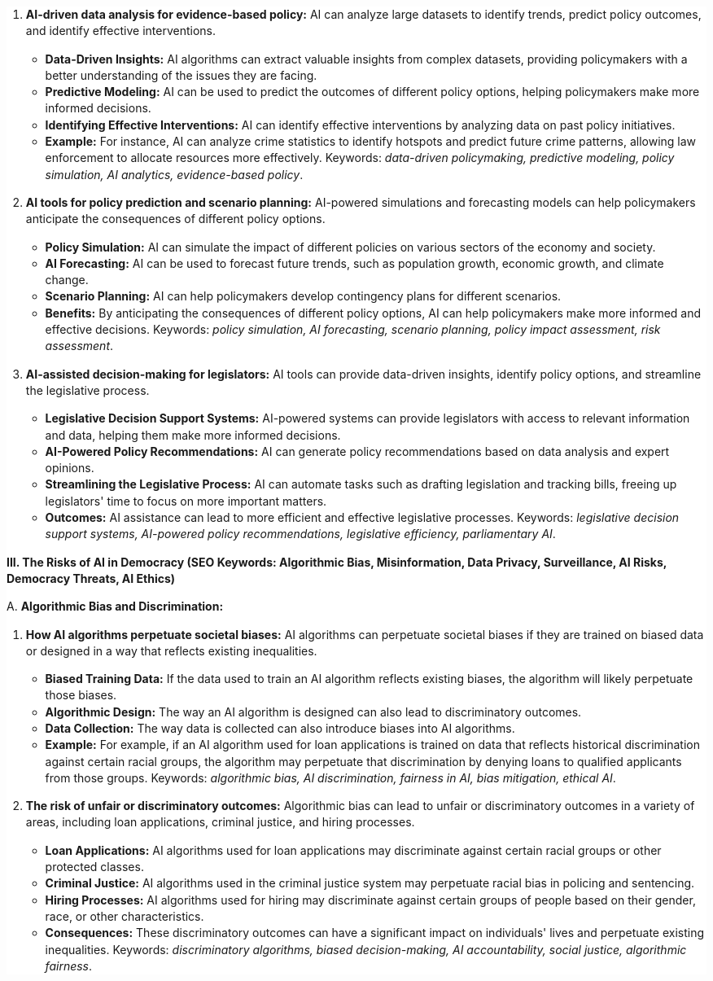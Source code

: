 1. **AI-driven data analysis for evidence-based policy:** AI can analyze large datasets to identify trends, predict policy outcomes, and identify effective interventions.
    *   **Data-Driven Insights:** AI algorithms can extract valuable insights from complex datasets, providing policymakers with a better understanding of the issues they are facing.
    *   **Predictive Modeling:** AI can be used to predict the outcomes of different policy options, helping policymakers make more informed decisions.
    *   **Identifying Effective Interventions:** AI can identify effective interventions by analyzing data on past policy initiatives.
    *   **Example:** For instance, AI can analyze crime statistics to identify hotspots and predict future crime patterns, allowing law enforcement to allocate resources more effectively. Keywords: *data-driven policymaking, predictive modeling, policy simulation, AI analytics, evidence-based policy*.

2. **AI tools for policy prediction and scenario planning:** AI-powered simulations and forecasting models can help policymakers anticipate the consequences of different policy options.
    *   **Policy Simulation:** AI can simulate the impact of different policies on various sectors of the economy and society.
    *   **AI Forecasting:** AI can be used to forecast future trends, such as population growth, economic growth, and climate change.
    *   **Scenario Planning:** AI can help policymakers develop contingency plans for different scenarios.
    *   **Benefits:** By anticipating the consequences of different policy options, AI can help policymakers make more informed and effective decisions. Keywords: *policy simulation, AI forecasting, scenario planning, policy impact assessment, risk assessment*.

3. **AI-assisted decision-making for legislators:** AI tools can provide data-driven insights, identify policy options, and streamline the legislative process.
    *   **Legislative Decision Support Systems:** AI-powered systems can provide legislators with access to relevant information and data, helping them make more informed decisions.
    *   **AI-Powered Policy Recommendations:** AI can generate policy recommendations based on data analysis and expert opinions.
    *   **Streamlining the Legislative Process:** AI can automate tasks such as drafting legislation and tracking bills, freeing up legislators' time to focus on more important matters.
    *   **Outcomes:** AI assistance can lead to more efficient and effective legislative processes. Keywords: *legislative decision support systems, AI-powered policy recommendations, legislative efficiency, parliamentary AI*.

**III. The Risks of AI in Democracy (SEO Keywords: Algorithmic Bias, Misinformation, Data Privacy, Surveillance, AI Risks, Democracy Threats, AI Ethics)**

A. **Algorithmic Bias and Discrimination:**

1. **How AI algorithms perpetuate societal biases:** AI algorithms can perpetuate societal biases if they are trained on biased data or designed in a way that reflects existing inequalities.
    *   **Biased Training Data:** If the data used to train an AI algorithm reflects existing biases, the algorithm will likely perpetuate those biases.
    *   **Algorithmic Design:** The way an AI algorithm is designed can also lead to discriminatory outcomes.
    *   **Data Collection:** The way data is collected can also introduce biases into AI algorithms.
    *   **Example:** For example, if an AI algorithm used for loan applications is trained on data that reflects historical discrimination against certain racial groups, the algorithm may perpetuate that discrimination by denying loans to qualified applicants from those groups. Keywords: *algorithmic bias, AI discrimination, fairness in AI, bias mitigation, ethical AI*.

2. **The risk of unfair or discriminatory outcomes:** Algorithmic bias can lead to unfair or discriminatory outcomes in a variety of areas, including loan applications, criminal justice, and hiring processes.
    *   **Loan Applications:** AI algorithms used for loan applications may discriminate against certain racial groups or other protected classes.
    *   **Criminal Justice:** AI algorithms used in the criminal justice system may perpetuate racial bias in policing and sentencing.
    *   **Hiring Processes:** AI algorithms used for hiring may discriminate against certain groups of people based on their gender, race, or other characteristics.
    *   **Consequences:** These discriminatory outcomes can have a significant impact on individuals' lives and perpetuate existing inequalities. Keywords: *discriminatory algorithms, biased decision-making, AI accountability, social justice, algorithmic fairness*.
